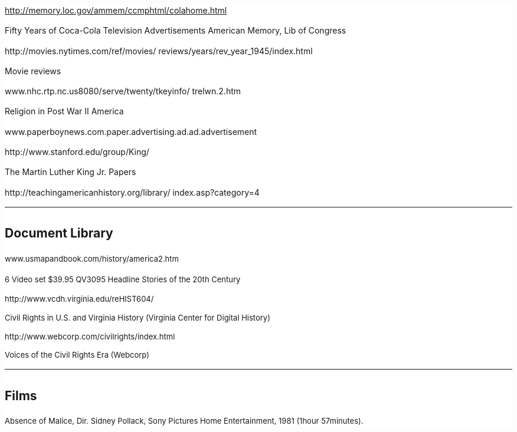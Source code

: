 http://memory.loc.gov/ammem/ccmphtml/colahome.html
</p>
<p>
Fifty Years of Coca-Cola Television Advertisements American Memory, Lib of Congress
</p>
<p>
http://movies.nytimes.com/ref/movies/ reviews/years/rev_year_1945/index.html
</p>
<p>
Movie reviews
</p>
<p>
www.nhc.rtp.nc.us8080/serve/twenty/tkeyinfo/ trelwn.2.htm
</p>
<p>
Religion in Post War II America
</p>
<p>
www.paperboynews.com.paper.advertising.ad.ad.advertisement
</p>
<p>
http://www.stanford.edu/group/King/
</p>
<p>
The Martin Luther King Jr. Papers
</p>
<p>
http://teachingamericanhistory.org/library/ index.asp?category=4
</p>
</font>
</p>
<hr/>
<h2>
Document Library
</h2>
<p>
<font size="-1">
www.usmapandbook.com/history/america2.htm
<p>
6 Video set $39.95 QV3095 Headline Stories of the 20th Century
</p>
<p>
http://www.vcdh.virginia.edu/reHIST604/
</p>
<p>
Civil Rights in U.S. and Virginia History (Virginia Center for Digital History)
</p>
<p>
http://www.webcorp.com/civilrights/index.html
</p>
<p>
Voices of the Civil Rights Era (Webcorp)
</p>
</font>
</p>
<hr/>
<h2>
Films
</h2>
<p>
<font size="-1">
Absence of Malice, Dir. Sidney Pollack, Sony Pictures Home Entertainment, 1981 (1hour 57minutes).
<p>